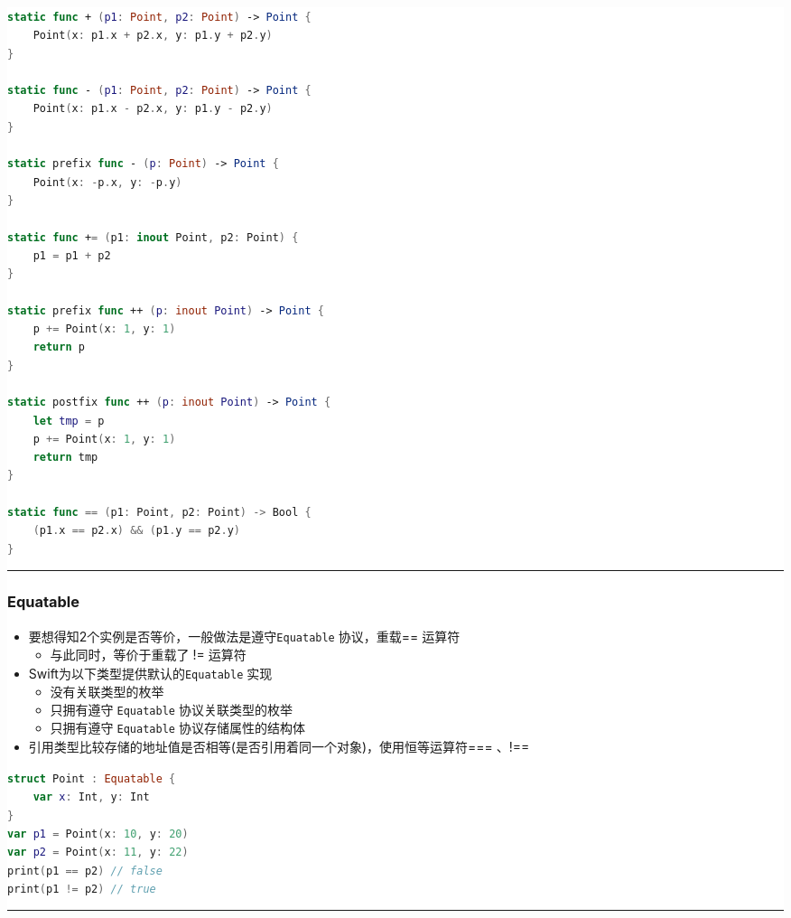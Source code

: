 ```swift
static func + (p1: Point, p2: Point) -> Point {
    Point(x: p1.x + p2.x, y: p1.y + p2.y)
}

static func - (p1: Point, p2: Point) -> Point {
    Point(x: p1.x - p2.x, y: p1.y - p2.y)
}

static prefix func - (p: Point) -> Point {
    Point(x: -p.x, y: -p.y)
}

static func += (p1: inout Point, p2: Point) {
    p1 = p1 + p2
}

static prefix func ++ (p: inout Point) -> Point {
    p += Point(x: 1, y: 1)
    return p
}

static postfix func ++ (p: inout Point) -> Point {
    let tmp = p
    p += Point(x: 1, y: 1)
    return tmp
}

static func == (p1: Point, p2: Point) -> Bool {
    (p1.x == p2.x) && (p1.y == p2.y)
}
```

---

### Equatable

- 要想得知2个实例是否等价，一般做法是遵守`Equatable` 协议，重载== 运算符 
  - 与此同时，等价于重载了 != 运算符
- Swift为以下类型提供默认的`Equatable` 实现 
  - 没有关联类型的枚举
  - 只拥有遵守 `Equatable` 协议关联类型的枚举 
  - 只拥有遵守 `Equatable` 协议存储属性的结构体
- 引用类型比较存储的地址值是否相等(是否引用着同一个对象)，使用恒等运算符=== 、!==

```swift
struct Point : Equatable {
    var x: Int, y: Int
}
var p1 = Point(x: 10, y: 20)
var p2 = Point(x: 11, y: 22)
print(p1 == p2) // false
print(p1 != p2) // true
```

---